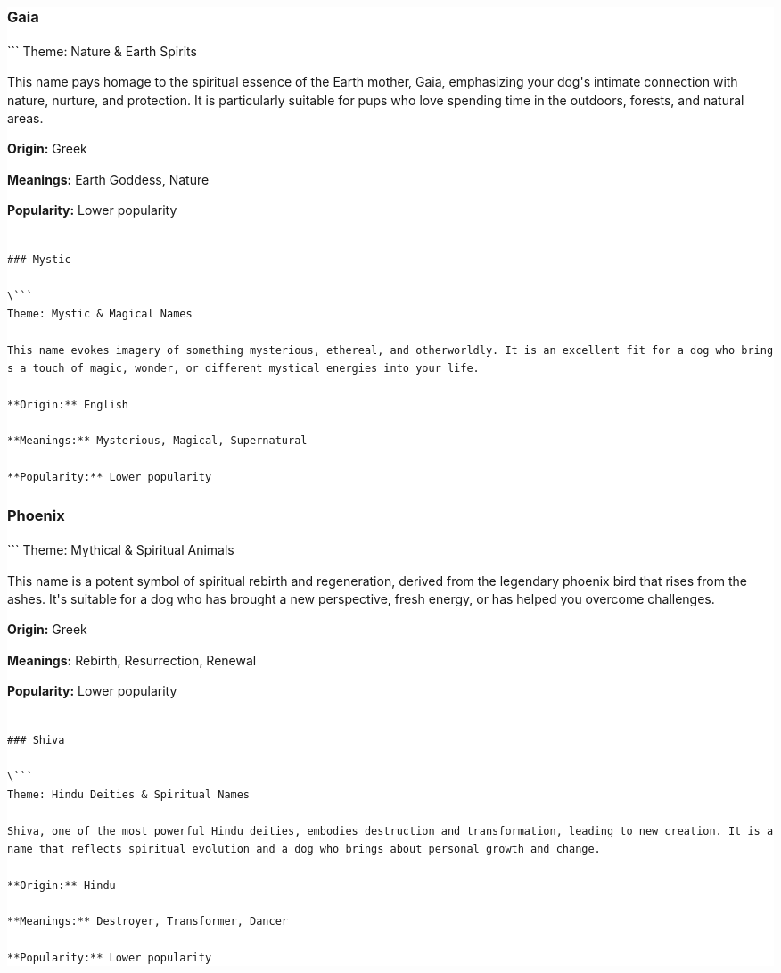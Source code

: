 ### Gaia 

\```
Theme: Nature & Earth Spirits

This name pays homage to the spiritual essence of the Earth mother, Gaia, emphasizing your dog's intimate connection with nature, nurture, and protection. It is particularly suitable for pups who love spending time in the outdoors, forests, and natural areas. 

**Origin:** Greek 

**Meanings:** Earth Goddess, Nature 

**Popularity:** Lower popularity 

```

### Mystic 

\```
Theme: Mystic & Magical Names

This name evokes imagery of something mysterious, ethereal, and otherworldly. It is an excellent fit for a dog who brings a touch of magic, wonder, or different mystical energies into your life. 

**Origin:** English 

**Meanings:** Mysterious, Magical, Supernatural 

**Popularity:** Lower popularity 

```

### Phoenix 

\```
Theme: Mythical & Spiritual Animals

This name is a potent symbol of spiritual rebirth and regeneration, derived from the legendary phoenix bird that rises from the ashes. It's suitable for a dog who has brought a new perspective, fresh energy, or has helped you overcome challenges. 

**Origin:** Greek 

**Meanings:** Rebirth, Resurrection, Renewal 

**Popularity:** Lower popularity 

```

### Shiva 

\```
Theme: Hindu Deities & Spiritual Names

Shiva, one of the most powerful Hindu deities, embodies destruction and transformation, leading to new creation. It is a name that reflects spiritual evolution and a dog who brings about personal growth and change. 

**Origin:** Hindu 

**Meanings:** Destroyer, Transformer, Dancer 

**Popularity:** Lower popularity 

```

